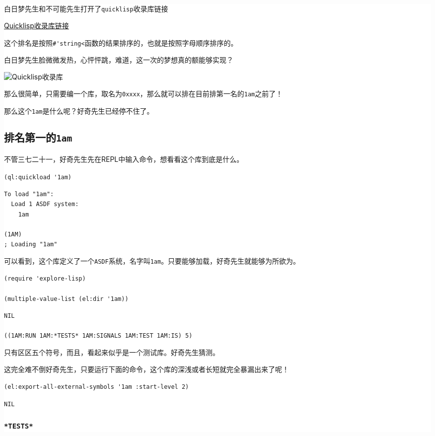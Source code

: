 白日梦先生和不可能先生打开了`quicklisp`收录库链接

[Quicklisp收录库链接](https://quicklisp.org/beta/releases.html)

这个排名是按照`#'string<`函数的结果排序的，也就是按照字母顺序排序的。

白日梦先生脸微微发热，心怦怦跳，难道，这一次的梦想真的额能够实现？

![Quicklisp收录库](/lisp-img/quicklisp-release.png)


那么很简单，只需要编一个库，取名为`0xxxx`，那么就可以排在目前排第一名的`1am`之前了！


那么这个`1am`是什么呢？好奇先生已经停不住了。

## **排名第一**的`1am`

不管三七二十一，好奇先生先在REPL中输入命令，想看看这个库到底是什么。



```common-lisp
(ql:quickload '1am)
```

    To load "1am":
      Load 1 ASDF system:
        1am

    (1AM)
    ; Loading "1am"
    


可以看到，这个库定义了一个`ASDF`系统，名字叫`1am`。只要能够加载，好奇先生就能够为所欲为。   


```common-lisp
(require 'explore-lisp)

(multiple-value-list (el:dir '1am))
```

    NIL

    ((1AM:RUN 1AM:*TESTS* 1AM:SIGNALS 1AM:TEST 1AM:IS) 5)



只有区区五个符号，而且，看起来似乎是一个测试库。好奇先生猜测。

这完全难不倒好奇先生，只要运行下面的命令，这个库的深浅或者长短就完全暴漏出来了呢！


```common-lisp
(el:export-all-external-symbols '1am :start-level 2)
```

    NIL



###  `*TESTS*`
